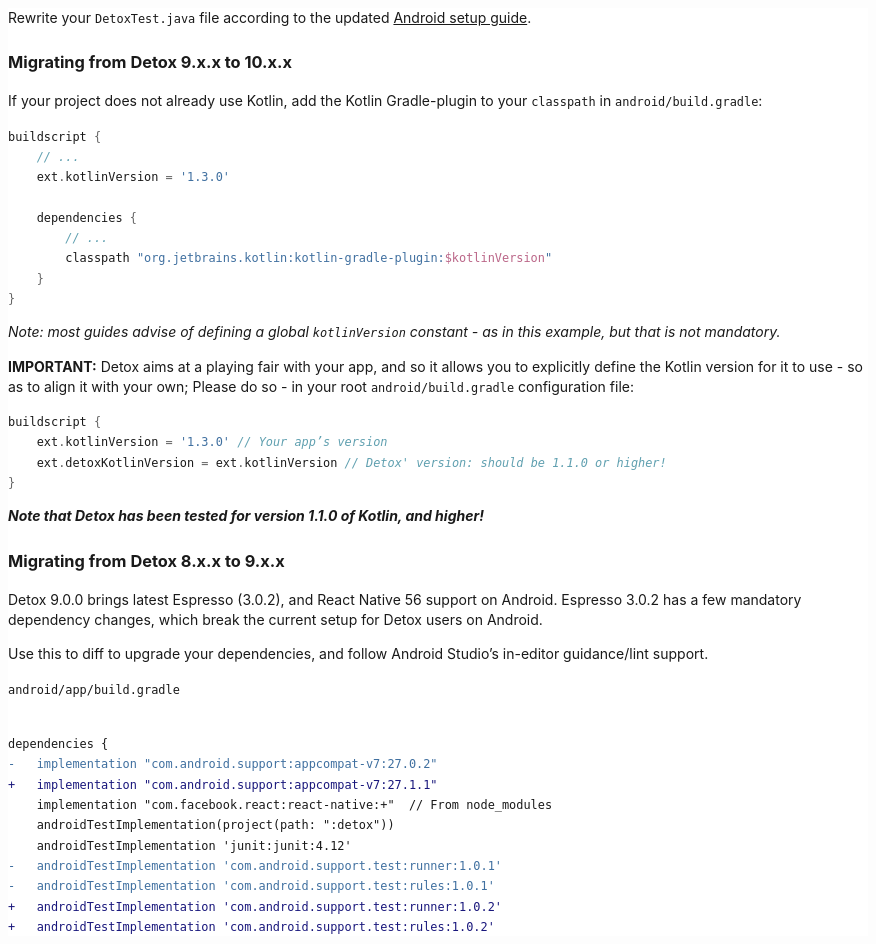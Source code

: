 Rewrite your `DetoxTest.java` file according to the updated [Android setup guide](Introduction.Android.md#5-create-a-detox-test-class).

### Migrating from Detox 9.x.x to 10.x.x

If your project does not already use Kotlin, add the Kotlin Gradle-plugin to your `classpath` in `android/build.gradle`:

```groovy
buildscript {
    // ...
    ext.kotlinVersion = '1.3.0'
    
    dependencies {
        // ...
        classpath "org.jetbrains.kotlin:kotlin-gradle-plugin:$kotlinVersion"
    }
}
```

_Note: most guides advise of defining a global `kotlinVersion` constant - as in this example, but that is not mandatory._

**IMPORTANT:** Detox aims at a playing fair with your app, and so it allows you to explicitly define the Kotlin version for it to use - so as to align it with your own; Please do so - in your root `android/build.gradle` configuration file:

```groovy
buildscript {
    ext.kotlinVersion = '1.3.0' // Your app’s version
    ext.detoxKotlinVersion = ext.kotlinVersion // Detox' version: should be 1.1.0 or higher!
}
```

***Note that Detox has been tested for version 1.1.0 of Kotlin, and higher!***

### Migrating from Detox 8.x.x to 9.x.x

Detox 9.0.0 brings latest Espresso (3.0.2), and React Native 56 support on Android.
Espresso 3.0.2 has a few mandatory dependency changes, which break the current setup for Detox users on Android.

Use this to diff to upgrade your dependencies, and follow Android Studio’s in-editor guidance/lint support.

`android/app/build.gradle`

```diff

dependencies {
-   implementation "com.android.support:appcompat-v7:27.0.2"
+   implementation "com.android.support:appcompat-v7:27.1.1"
    implementation "com.facebook.react:react-native:+"  // From node_modules
    androidTestImplementation(project(path: ":detox"))
    androidTestImplementation 'junit:junit:4.12'
-   androidTestImplementation 'com.android.support.test:runner:1.0.1'
-   androidTestImplementation 'com.android.support.test:rules:1.0.1'
+   androidTestImplementation 'com.android.support.test:runner:1.0.2'
+   androidTestImplementation 'com.android.support.test:rules:1.0.2'
```
